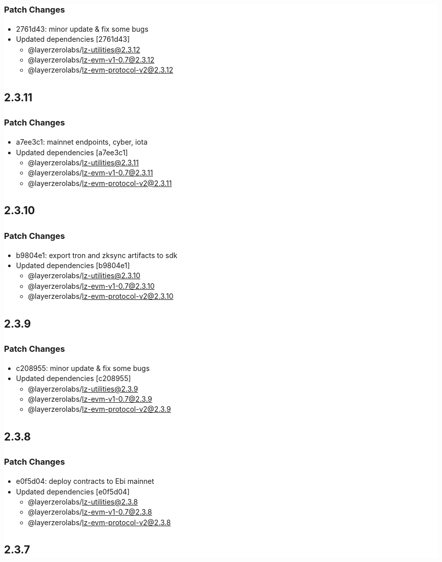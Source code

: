 ### Patch Changes

- 2761d43: minor update & fix some bugs
- Updated dependencies [2761d43]
  - @layerzerolabs/lz-utilities@2.3.12
  - @layerzerolabs/lz-evm-v1-0.7@2.3.12
  - @layerzerolabs/lz-evm-protocol-v2@2.3.12

## 2.3.11

### Patch Changes

- a7ee3c1: mainnet endpoints, cyber, iota
- Updated dependencies [a7ee3c1]
  - @layerzerolabs/lz-utilities@2.3.11
  - @layerzerolabs/lz-evm-v1-0.7@2.3.11
  - @layerzerolabs/lz-evm-protocol-v2@2.3.11

## 2.3.10

### Patch Changes

- b9804e1: export tron and zksync artifacts to sdk
- Updated dependencies [b9804e1]
  - @layerzerolabs/lz-utilities@2.3.10
  - @layerzerolabs/lz-evm-v1-0.7@2.3.10
  - @layerzerolabs/lz-evm-protocol-v2@2.3.10

## 2.3.9

### Patch Changes

- c208955: minor update & fix some bugs
- Updated dependencies [c208955]
  - @layerzerolabs/lz-utilities@2.3.9
  - @layerzerolabs/lz-evm-v1-0.7@2.3.9
  - @layerzerolabs/lz-evm-protocol-v2@2.3.9

## 2.3.8

### Patch Changes

- e0f5d04: deploy contracts to Ebi mainnet
- Updated dependencies [e0f5d04]
  - @layerzerolabs/lz-utilities@2.3.8
  - @layerzerolabs/lz-evm-v1-0.7@2.3.8
  - @layerzerolabs/lz-evm-protocol-v2@2.3.8

## 2.3.7
